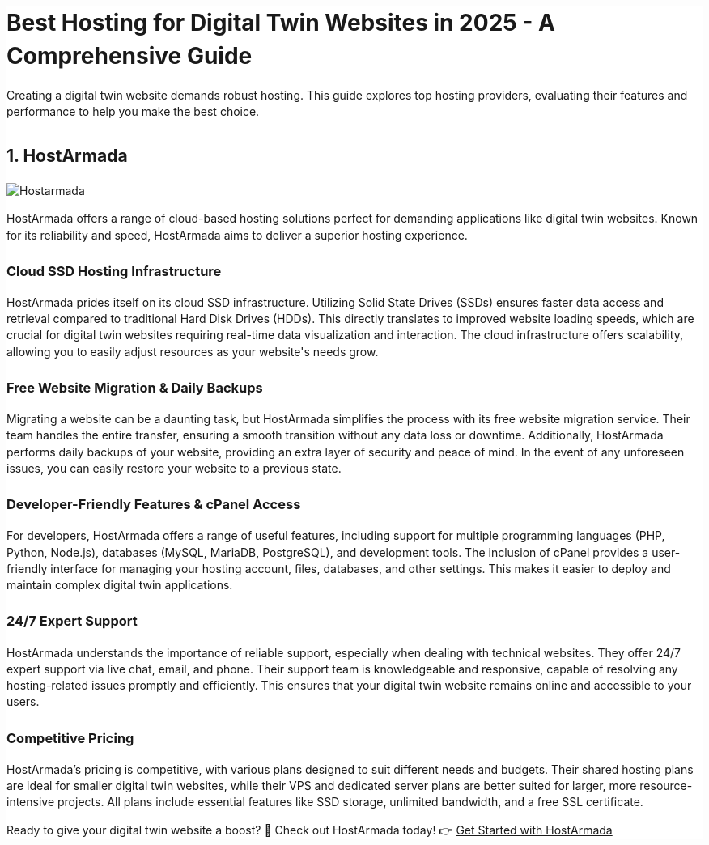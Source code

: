 # Best Hosting for Digital Twin Websites in 2025 - A Comprehensive Guide

Creating a digital twin website demands robust hosting. This guide explores top hosting providers, evaluating their features and performance to help you make the best choice.

## 1. HostArmada

![Hostarmada](https://i.imgur.com/KFbdf3o.jpeg "Hostarmada Hosting")

HostArmada offers a range of cloud-based hosting solutions perfect for demanding applications like digital twin websites. Known for its reliability and speed, HostArmada aims to deliver a superior hosting experience.

### Cloud SSD Hosting Infrastructure
HostArmada prides itself on its cloud SSD infrastructure. Utilizing Solid State Drives (SSDs) ensures faster data access and retrieval compared to traditional Hard Disk Drives (HDDs). This directly translates to improved website loading speeds, which are crucial for digital twin websites requiring real-time data visualization and interaction. The cloud infrastructure offers scalability, allowing you to easily adjust resources as your website's needs grow.

### Free Website Migration & Daily Backups
Migrating a website can be a daunting task, but HostArmada simplifies the process with its free website migration service. Their team handles the entire transfer, ensuring a smooth transition without any data loss or downtime. Additionally, HostArmada performs daily backups of your website, providing an extra layer of security and peace of mind. In the event of any unforeseen issues, you can easily restore your website to a previous state.

### Developer-Friendly Features & cPanel Access
For developers, HostArmada offers a range of useful features, including support for multiple programming languages (PHP, Python, Node.js), databases (MySQL, MariaDB, PostgreSQL), and development tools. The inclusion of cPanel provides a user-friendly interface for managing your hosting account, files, databases, and other settings. This makes it easier to deploy and maintain complex digital twin applications.

### 24/7 Expert Support
HostArmada understands the importance of reliable support, especially when dealing with technical websites. They offer 24/7 expert support via live chat, email, and phone. Their support team is knowledgeable and responsive, capable of resolving any hosting-related issues promptly and efficiently. This ensures that your digital twin website remains online and accessible to your users.

### Competitive Pricing
HostArmada’s pricing is competitive, with various plans designed to suit different needs and budgets. Their shared hosting plans are ideal for smaller digital twin websites, while their VPS and dedicated server plans are better suited for larger, more resource-intensive projects. All plans include essential features like SSD storage, unlimited bandwidth, and a free SSL certificate.

Ready to give your digital twin website a boost? 🚀 Check out HostArmada today! 👉 [Get Started with HostArmada](https://snipitx.com/hostarmada-jy)
